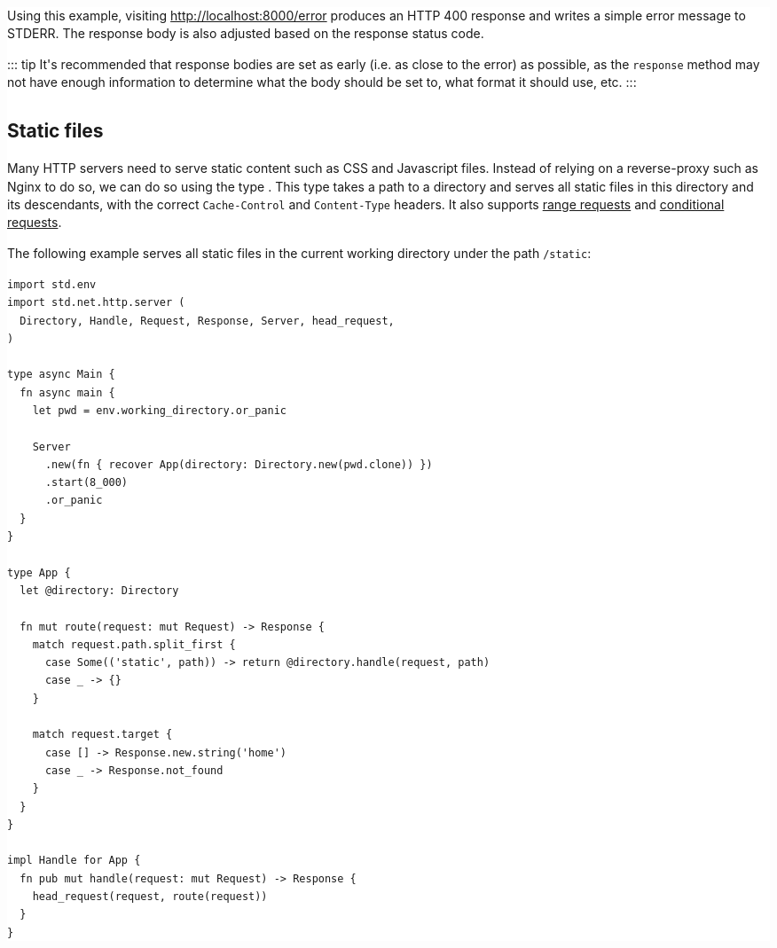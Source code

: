 Using this example, visiting <http://localhost:8000/error> produces an HTTP 400
response and writes a simple error message to STDERR. The response body is also
adjusted based on the response status code.

::: tip
It's recommended that response bodies are set as early (i.e. as close to the
error) as possible, as the `response` method may not have enough information to
determine what the body should be set to, what format it should use, etc.
:::

## Static files

Many HTTP servers need to serve static content such as CSS and Javascript files.
Instead of relying on a reverse-proxy such as Nginx to do so, we can do so using
the type [](std.net.http.server.Directory). This type takes a path to a
directory and serves all static files in this directory and its descendants,
with the correct `Cache-Control` and `Content-Type` headers. It also supports
[range requests][range-req] and [conditional requests][cond-req].

The following example serves all static files in the current working directory
under the path `/static`:

```inko
import std.env
import std.net.http.server (
  Directory, Handle, Request, Response, Server, head_request,
)

type async Main {
  fn async main {
    let pwd = env.working_directory.or_panic

    Server
      .new(fn { recover App(directory: Directory.new(pwd.clone)) })
      .start(8_000)
      .or_panic
  }
}

type App {
  let @directory: Directory

  fn mut route(request: mut Request) -> Response {
    match request.path.split_first {
      case Some(('static', path)) -> return @directory.handle(request, path)
      case _ -> {}
    }

    match request.target {
      case [] -> Response.new.string('home')
      case _ -> Response.not_found
    }
  }
}

impl Handle for App {
  fn pub mut handle(request: mut Request) -> Response {
    head_request(request, route(request))
  }
}
```


[range-req]: https://www.rfc-editor.org/rfc/rfc9110.html#name-range-requests
[cond-req]: https://www.rfc-editor.org/rfc/rfc9110.html#conditional.requests
